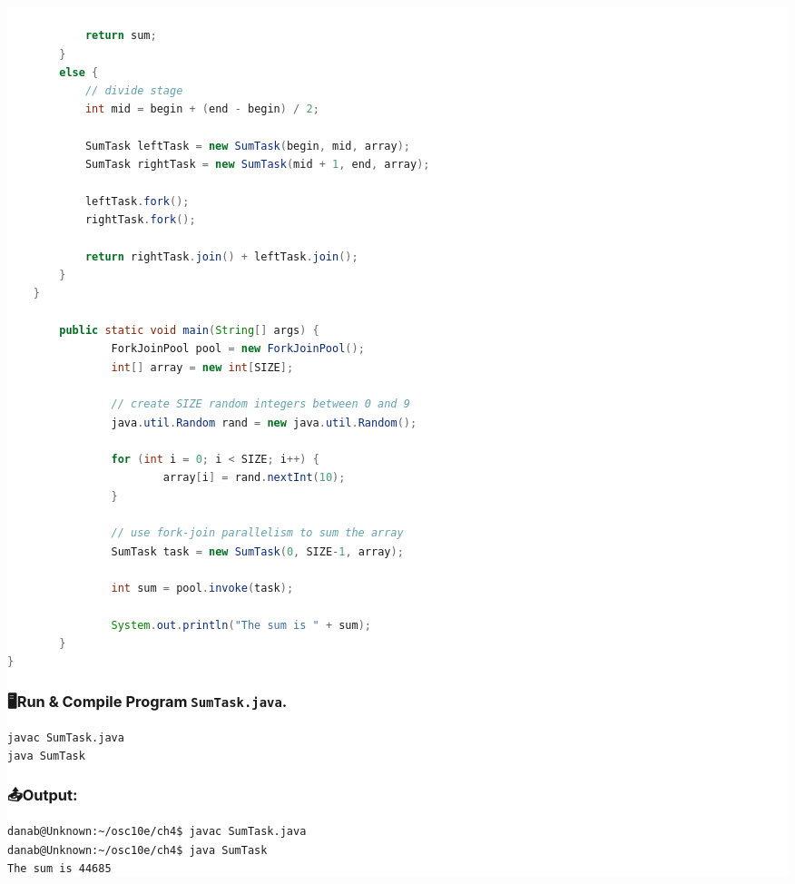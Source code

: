```java

            return sum;
        }
        else {
            // divide stage
            int mid = begin + (end - begin) / 2;

            SumTask leftTask = new SumTask(begin, mid, array);
            SumTask rightTask = new SumTask(mid + 1, end, array);

            leftTask.fork();
            rightTask.fork();

            return rightTask.join() + leftTask.join();
        }
    }

        public static void main(String[] args) {
                ForkJoinPool pool = new ForkJoinPool();
                int[] array = new int[SIZE];

                // create SIZE random integers between 0 and 9
                java.util.Random rand = new java.util.Random();

                for (int i = 0; i < SIZE; i++) {
                        array[i] = rand.nextInt(10);
                }

                // use fork-join parallelism to sum the array
                SumTask task = new SumTask(0, SIZE-1, array);

                int sum = pool.invoke(task);

                System.out.println("The sum is " + sum);
        }
}
```

### 🖥️Run & Compile Program `SumTask.java`.

```bash
javac SumTask.java
java SumTask
```

### 📤Output:

```bash
danab@Unknown:~/osc10e/ch4$ javac SumTask.java
danab@Unknown:~/osc10e/ch4$ java SumTask
The sum is 44685
```
